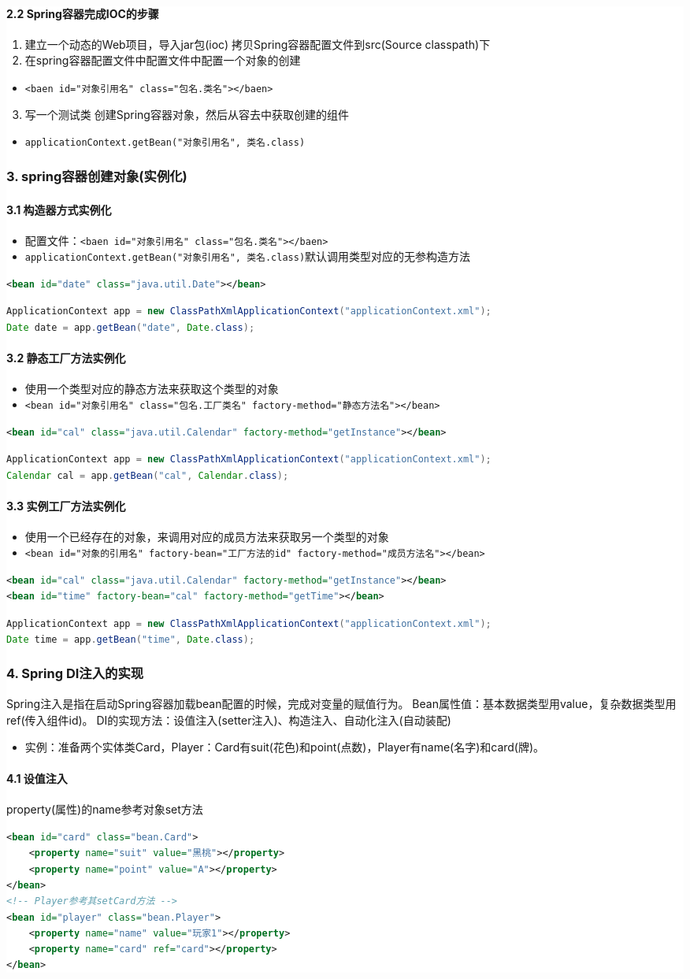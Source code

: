 #### 2.2 Spring容器完成IOC的步骤
1. 建立一个动态的Web项目，导入jar包(ioc) 拷贝Spring容器配置文件到src(Source classpath)下
2. 在spring容器配置文件中配置文件中配置一个对象的创建
  + `<baen id="对象引用名" class="包名.类名"></baen>`
3. 写一个测试类 创建Spring容器对象，然后从容去中获取创建的组件
  + `applicationContext.getBean("对象引用名", 类名.class)`


### 3. spring容器创建对象(实例化)
#### 3.1 构造器方式实例化
+ 配置文件：`<baen id="对象引用名" class="包名.类名"></baen>`
+ `applicationContext.getBean("对象引用名", 类名.class)`默认调用类型对应的无参构造方法
``` xml
<bean id="date" class="java.util.Date"></bean>
```
``` java
ApplicationContext app = new ClassPathXmlApplicationContext("applicationContext.xml");
Date date = app.getBean("date", Date.class);
```

#### 3.2 静态工厂方法实例化
+ 使用一个类型对应的静态方法来获取这个类型的对象
+ `<bean id="对象引用名" class="包名.工厂类名" factory-method="静态方法名"></bean>`
``` xml
<bean id="cal" class="java.util.Calendar" factory-method="getInstance"></bean>
```
``` java
ApplicationContext app = new ClassPathXmlApplicationContext("applicationContext.xml");
Calendar cal = app.getBean("cal", Calendar.class);
```

#### 3.3 实例工厂方法实例化
+ 使用一个已经存在的对象，来调用对应的成员方法来获取另一个类型的对象
+ `<bean id="对象的引用名" factory-bean="工厂方法的id" factory-method="成员方法名"></bean>`
``` xml
<bean id="cal" class="java.util.Calendar" factory-method="getInstance"></bean>
<bean id="time" factory-bean="cal" factory-method="getTime"></bean>
```
``` java
ApplicationContext app = new ClassPathXmlApplicationContext("applicationContext.xml");
Date time = app.getBean("time", Date.class);
```


### 4. Spring DI注入的实现
Spring注入是指在启动Spring容器加载bean配置的时候，完成对变量的赋值行为。
Bean属性值：基本数据类型用value，复杂数据类型用ref(传入组件id)。
DI的实现方法：设值注入(setter注入)、构造注入、自动化注入(自动装配)

* 实例：准备两个实体类Card，Player：Card有suit(花色)和point(点数)，Player有name(名字)和card(牌)。

#### 4.1 设值注入
property(属性)的name参考对象set方法
``` xml
<bean id="card" class="bean.Card">
    <property name="suit" value="黑桃"></property>
    <property name="point" value="A"></property>
</bean>
<!-- Player参考其setCard方法 -->
<bean id="player" class="bean.Player">
    <property name="name" value="玩家1"></property>
    <property name="card" ref="card"></property>
</bean>
```
